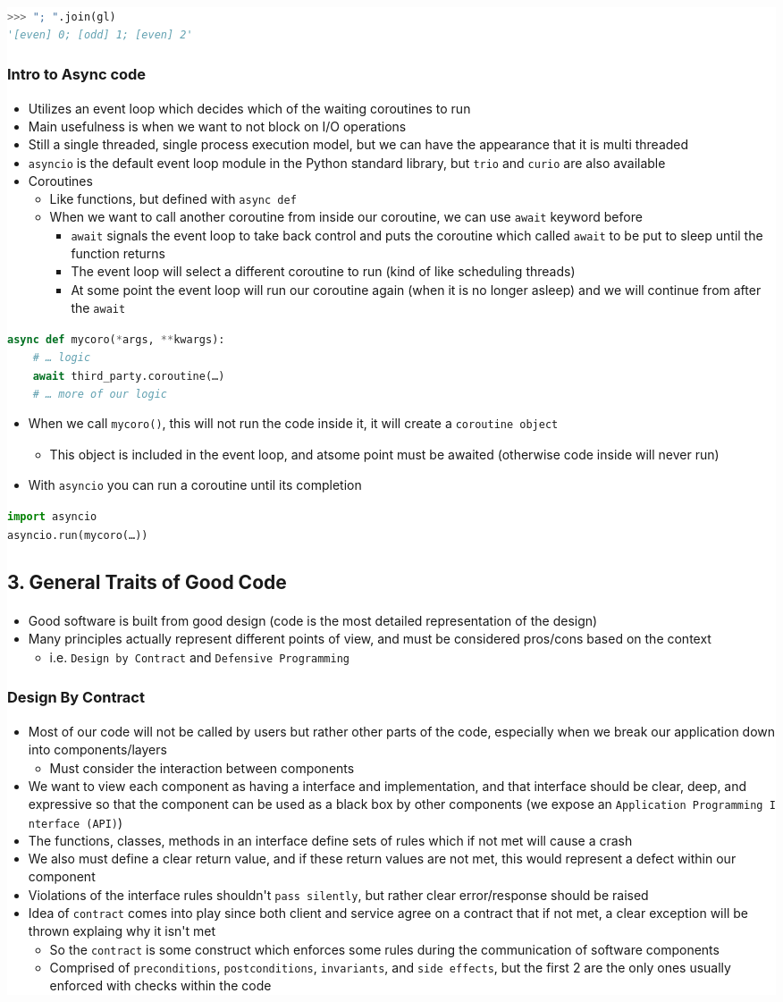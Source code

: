 ```python
>>> "; ".join(gl)
'[even] 0; [odd] 1; [even] 2'
```


### Intro to Async code
* Utilizes an event loop which decides which of the waiting coroutines to run
* Main usefulness is when we want to not block on I/O operations
* Still a single threaded, single process execution model, but we can have the appearance that it is multi threaded
* `asyncio` is the default event loop module in the Python standard library, but `trio` and `curio` are also available
* Coroutines
  * Like functions, but defined with `async def` 
  * When we want to call another coroutine from inside our coroutine, we can use `await` keyword before
    * `await` signals the event loop to take back control and puts the coroutine which called `await` to be put to sleep until the function returns
    * The event loop will select a different coroutine to run (kind of like scheduling threads)
    * At some point the event loop will run our coroutine again (when it is no longer asleep) and we will continue from after the `await`
```python
async def mycoro(*args, **kwargs):
    # … logic
    await third_party.coroutine(…)
    # … more of our logic
```
  * When we call `mycoro()`, this will not run the code inside it, it will create a `coroutine object` 
    * This object is included in the event loop, and atsome point must be awaited (otherwise code inside will never run) 

* With `asyncio` you can run a coroutine until its completion
```python
import asyncio
asyncio.run(mycoro(…))
```

## 3. General Traits of Good Code
* Good software is built from good design (code is the most detailed representation of the design)
* Many principles actually represent different points of view, and must be considered pros/cons based on the context
  * i.e. `Design by Contract` and `Defensive Programming` 

### Design By Contract
* Most of our code will not be called by users but rather other parts of the code, especially when we break our application down into components/layers
  * Must consider the interaction between components
* We want to view each component as having a interface and implementation, and that interface should be clear, deep, and expressive so that the component can be used as a black box by other components (we expose an `Application Programming Interface (API)`)
* The functions, classes, methods in an interface define sets of rules which if not met will cause a crash
* We also must define a clear return value, and if these return values are not met, this would represent a defect within our component
* Violations of the interface rules shouldn't `pass silently`, but rather clear error/response should be raised
* Idea of `contract` comes into play since both client and service agree on a contract that if not met, a clear exception will be thrown explaing why it isn't met
  * So the `contract` is some construct which enforces some rules during the communication of software components
  * Comprised of `preconditions`, `postconditions`, `invariants`, and `side effects`, but the first 2 are the only ones usually enforced with checks within the code